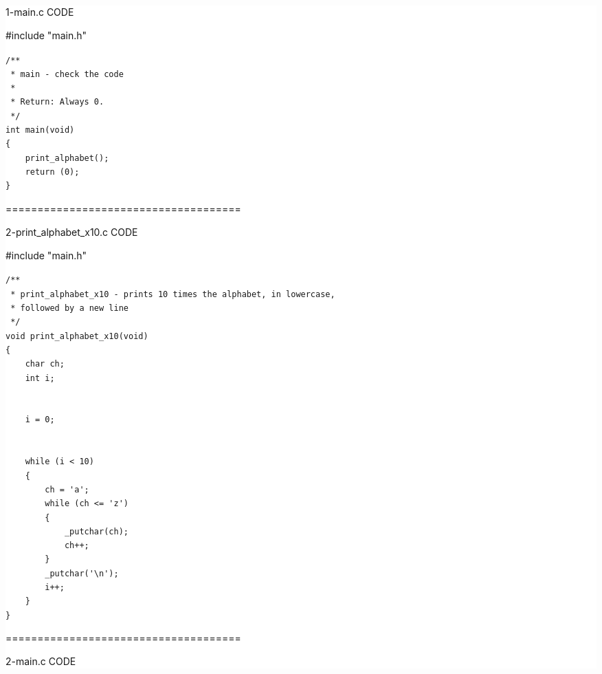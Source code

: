 1-main.c CODE


#include "main.h"


	/**
	 * main - check the code
	 *
	 * Return: Always 0.
	 */
	int main(void)
	{
	    print_alphabet();
	    return (0);
	}



=====================================


2-print_alphabet_x10.c CODE



#include "main.h"


	/**
	 * print_alphabet_x10 - prints 10 times the alphabet, in lowercase,
	 * followed by a new line
	 */
	void print_alphabet_x10(void)
	{
		char ch;
		int i;


		i = 0;


		while (i < 10)
		{
			ch = 'a';
			while (ch <= 'z')
			{
				_putchar(ch);
				ch++;
			}
			_putchar('\n');
			i++;
		}
	}



=====================================


2-main.c CODE
